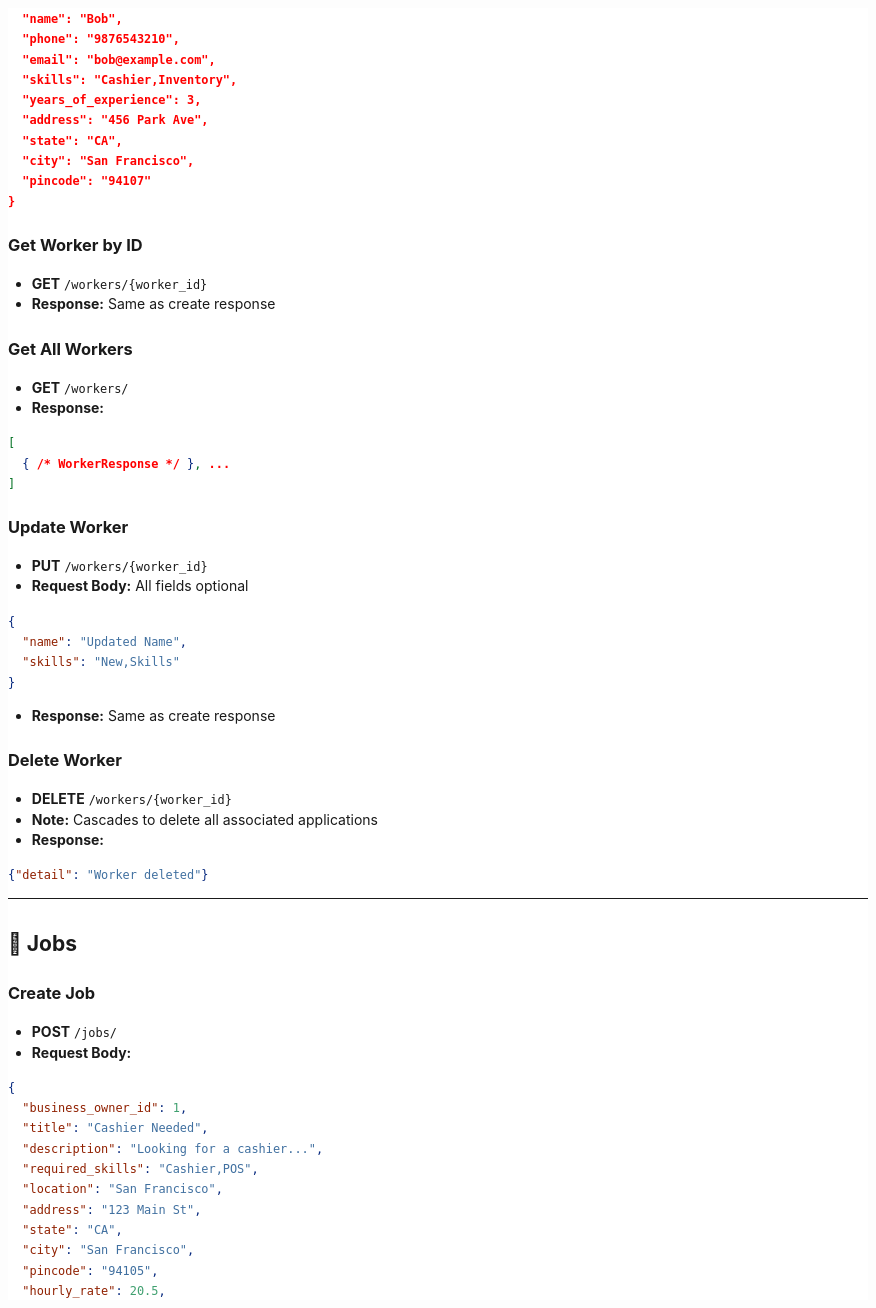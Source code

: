 ```json
  "name": "Bob",
  "phone": "9876543210",
  "email": "bob@example.com",
  "skills": "Cashier,Inventory",
  "years_of_experience": 3,
  "address": "456 Park Ave",
  "state": "CA",
  "city": "San Francisco",
  "pincode": "94107"
}
```

### Get Worker by ID
- **GET** `/workers/{worker_id}`
- **Response:** Same as create response

### Get All Workers
- **GET** `/workers/`
- **Response:**
```json
[
  { /* WorkerResponse */ }, ...
]
```

### Update Worker
- **PUT** `/workers/{worker_id}`
- **Request Body:** All fields optional
```json
{
  "name": "Updated Name",
  "skills": "New,Skills"
}
```
- **Response:** Same as create response

### Delete Worker
- **DELETE** `/workers/{worker_id}`
- **Note:** Cascades to delete all associated applications
- **Response:**
```json
{"detail": "Worker deleted"}
```

---

## 💼 Jobs

### Create Job
- **POST** `/jobs/`
- **Request Body:**
```json
{
  "business_owner_id": 1,
  "title": "Cashier Needed",
  "description": "Looking for a cashier...",
  "required_skills": "Cashier,POS",
  "location": "San Francisco",
  "address": "123 Main St",
  "state": "CA",
  "city": "San Francisco",
  "pincode": "94105",
  "hourly_rate": 20.5,
```